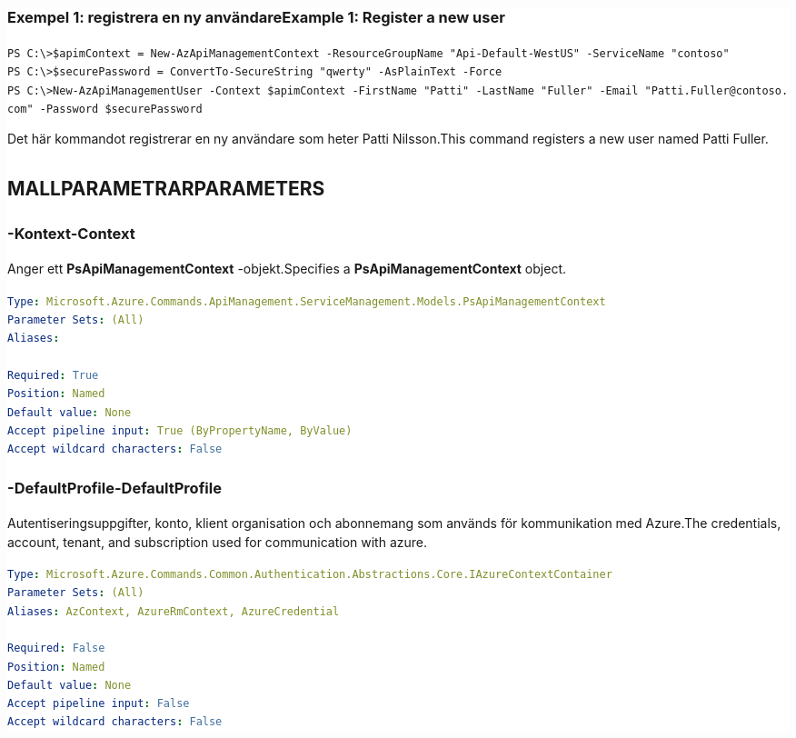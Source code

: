 ### <span data-ttu-id="e72f7-108">Exempel 1: registrera en ny användare</span><span class="sxs-lookup"><span data-stu-id="e72f7-108">Example 1: Register a new user</span></span>
```
PS C:\>$apimContext = New-AzApiManagementContext -ResourceGroupName "Api-Default-WestUS" -ServiceName "contoso"
PS C:\>$securePassword = ConvertTo-SecureString "qwerty" -AsPlainText -Force
PS C:\>New-AzApiManagementUser -Context $apimContext -FirstName "Patti" -LastName "Fuller" -Email "Patti.Fuller@contoso.com" -Password $securePassword
```

<span data-ttu-id="e72f7-109">Det här kommandot registrerar en ny användare som heter Patti Nilsson.</span><span class="sxs-lookup"><span data-stu-id="e72f7-109">This command registers a new user named Patti Fuller.</span></span>

## <span data-ttu-id="e72f7-110">MALLPARAMETRAR</span><span class="sxs-lookup"><span data-stu-id="e72f7-110">PARAMETERS</span></span>

### <span data-ttu-id="e72f7-111">-Kontext</span><span class="sxs-lookup"><span data-stu-id="e72f7-111">-Context</span></span>
<span data-ttu-id="e72f7-112">Anger ett **PsApiManagementContext** -objekt.</span><span class="sxs-lookup"><span data-stu-id="e72f7-112">Specifies a **PsApiManagementContext** object.</span></span>

```yaml
Type: Microsoft.Azure.Commands.ApiManagement.ServiceManagement.Models.PsApiManagementContext
Parameter Sets: (All)
Aliases:

Required: True
Position: Named
Default value: None
Accept pipeline input: True (ByPropertyName, ByValue)
Accept wildcard characters: False
```

### <span data-ttu-id="e72f7-113">-DefaultProfile</span><span class="sxs-lookup"><span data-stu-id="e72f7-113">-DefaultProfile</span></span>
<span data-ttu-id="e72f7-114">Autentiseringsuppgifter, konto, klient organisation och abonnemang som används för kommunikation med Azure.</span><span class="sxs-lookup"><span data-stu-id="e72f7-114">The credentials, account, tenant, and subscription used for communication with azure.</span></span>

```yaml
Type: Microsoft.Azure.Commands.Common.Authentication.Abstractions.Core.IAzureContextContainer
Parameter Sets: (All)
Aliases: AzContext, AzureRmContext, AzureCredential

Required: False
Position: Named
Default value: None
Accept pipeline input: False
Accept wildcard characters: False
```

